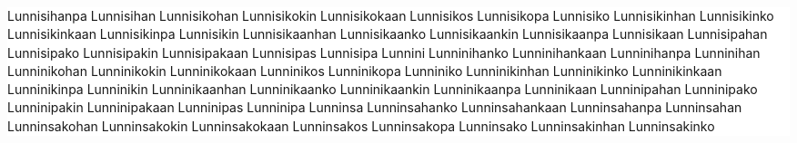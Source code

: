 Lunnisihanpa
Lunnisihan
Lunnisikohan
Lunnisikokin
Lunnisikokaan
Lunnisikos
Lunnisikopa
Lunnisiko
Lunnisikinhan
Lunnisikinko
Lunnisikinkaan
Lunnisikinpa
Lunnisikin
Lunnisikaanhan
Lunnisikaanko
Lunnisikaankin
Lunnisikaanpa
Lunnisikaan
Lunnisipahan
Lunnisipako
Lunnisipakin
Lunnisipakaan
Lunnisipas
Lunnisipa
Lunnini
Lunninihanko
Lunninihankaan
Lunninihanpa
Lunninihan
Lunninikohan
Lunninikokin
Lunninikokaan
Lunninikos
Lunninikopa
Lunniniko
Lunninikinhan
Lunninikinko
Lunninikinkaan
Lunninikinpa
Lunninikin
Lunninikaanhan
Lunninikaanko
Lunninikaankin
Lunninikaanpa
Lunninikaan
Lunninipahan
Lunninipako
Lunninipakin
Lunninipakaan
Lunninipas
Lunninipa
Lunninsa
Lunninsahanko
Lunninsahankaan
Lunninsahanpa
Lunninsahan
Lunninsakohan
Lunninsakokin
Lunninsakokaan
Lunninsakos
Lunninsakopa
Lunninsako
Lunninsakinhan
Lunninsakinko